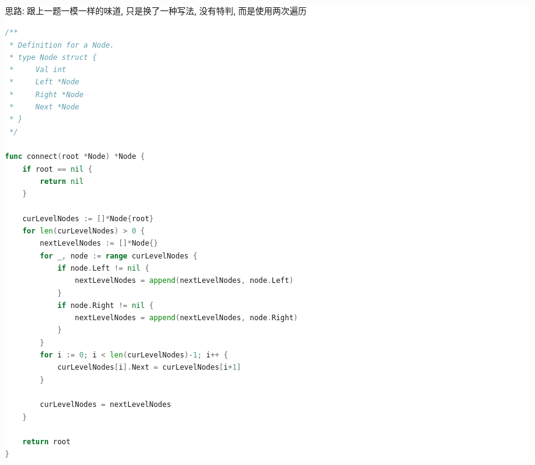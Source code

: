 思路: 跟上一题一模一样的味道, 只是换了一种写法, 没有特判, 而是使用两次遍历
```go
/**
 * Definition for a Node.
 * type Node struct {
 *     Val int
 *     Left *Node
 *     Right *Node
 *     Next *Node
 * }
 */

func connect(root *Node) *Node {
	if root == nil {
		return nil
	}

	curLevelNodes := []*Node{root}
	for len(curLevelNodes) > 0 {
		nextLevelNodes := []*Node{}
		for _, node := range curLevelNodes {
			if node.Left != nil {
				nextLevelNodes = append(nextLevelNodes, node.Left)
			}
			if node.Right != nil {
				nextLevelNodes = append(nextLevelNodes, node.Right)
			}
		}
		for i := 0; i < len(curLevelNodes)-1; i++ {
			curLevelNodes[i].Next = curLevelNodes[i+1]
		}

		curLevelNodes = nextLevelNodes
	}

	return root
}
```

